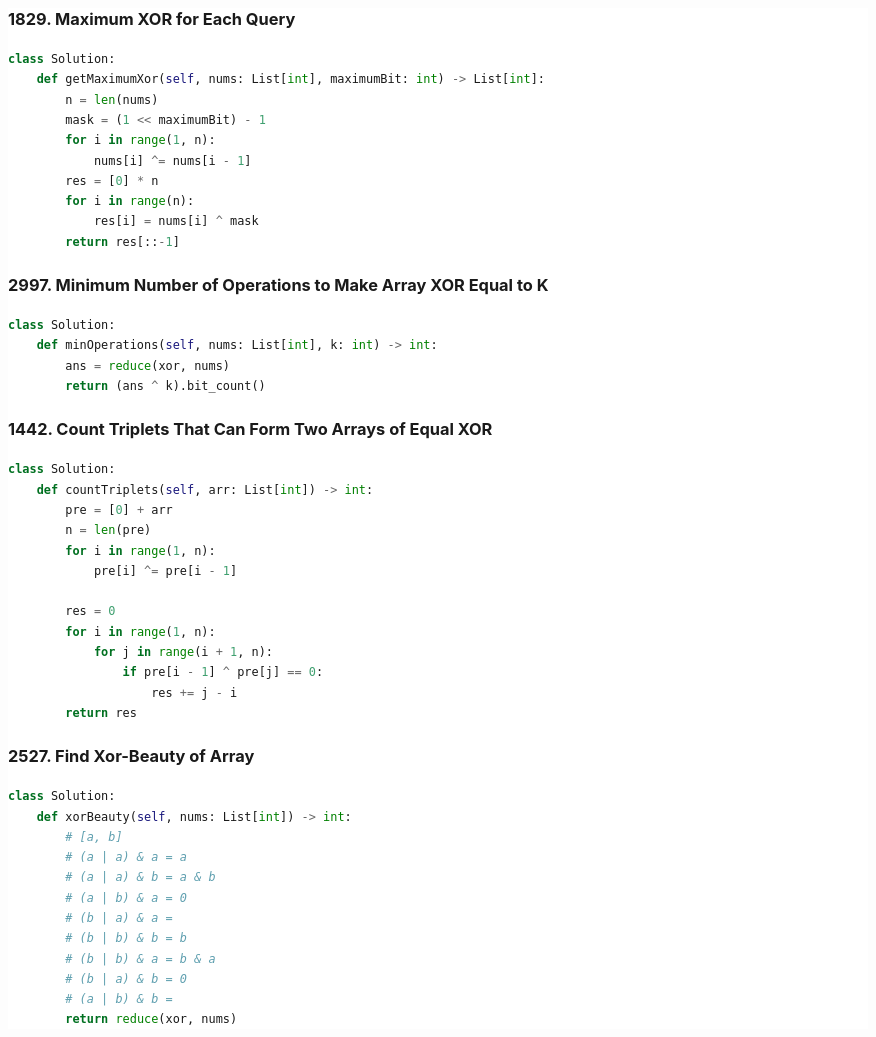 ### 1829. Maximum XOR for Each Query

```python
class Solution:
    def getMaximumXor(self, nums: List[int], maximumBit: int) -> List[int]:
        n = len(nums)
        mask = (1 << maximumBit) - 1
        for i in range(1, n):
            nums[i] ^= nums[i - 1]
        res = [0] * n 
        for i in range(n):
            res[i] = nums[i] ^ mask
        return res[::-1]
```

### 2997. Minimum Number of Operations to Make Array XOR Equal to K

```python
class Solution:
    def minOperations(self, nums: List[int], k: int) -> int:
        ans = reduce(xor, nums)
        return (ans ^ k).bit_count()
```

### 1442. Count Triplets That Can Form Two Arrays of Equal XOR

```python
class Solution:
    def countTriplets(self, arr: List[int]) -> int:
        pre = [0] + arr 
        n = len(pre)
        for i in range(1, n):
            pre[i] ^= pre[i - 1]
        
        res = 0
        for i in range(1, n):
            for j in range(i + 1, n):
                if pre[i - 1] ^ pre[j] == 0:
                    res += j - i
        return res 
```

### 2527. Find Xor-Beauty of Array

```python
class Solution:
    def xorBeauty(self, nums: List[int]) -> int:
        # [a, b]
        # (a | a) & a = a
        # (a | a) & b = a & b
        # (a | b) & a = 0
        # (b | a) & a = 
        # (b | b) & b = b
        # (b | b) & a = b & a
        # (b | a) & b = 0
        # (a | b) & b = 
        return reduce(xor, nums)
```
